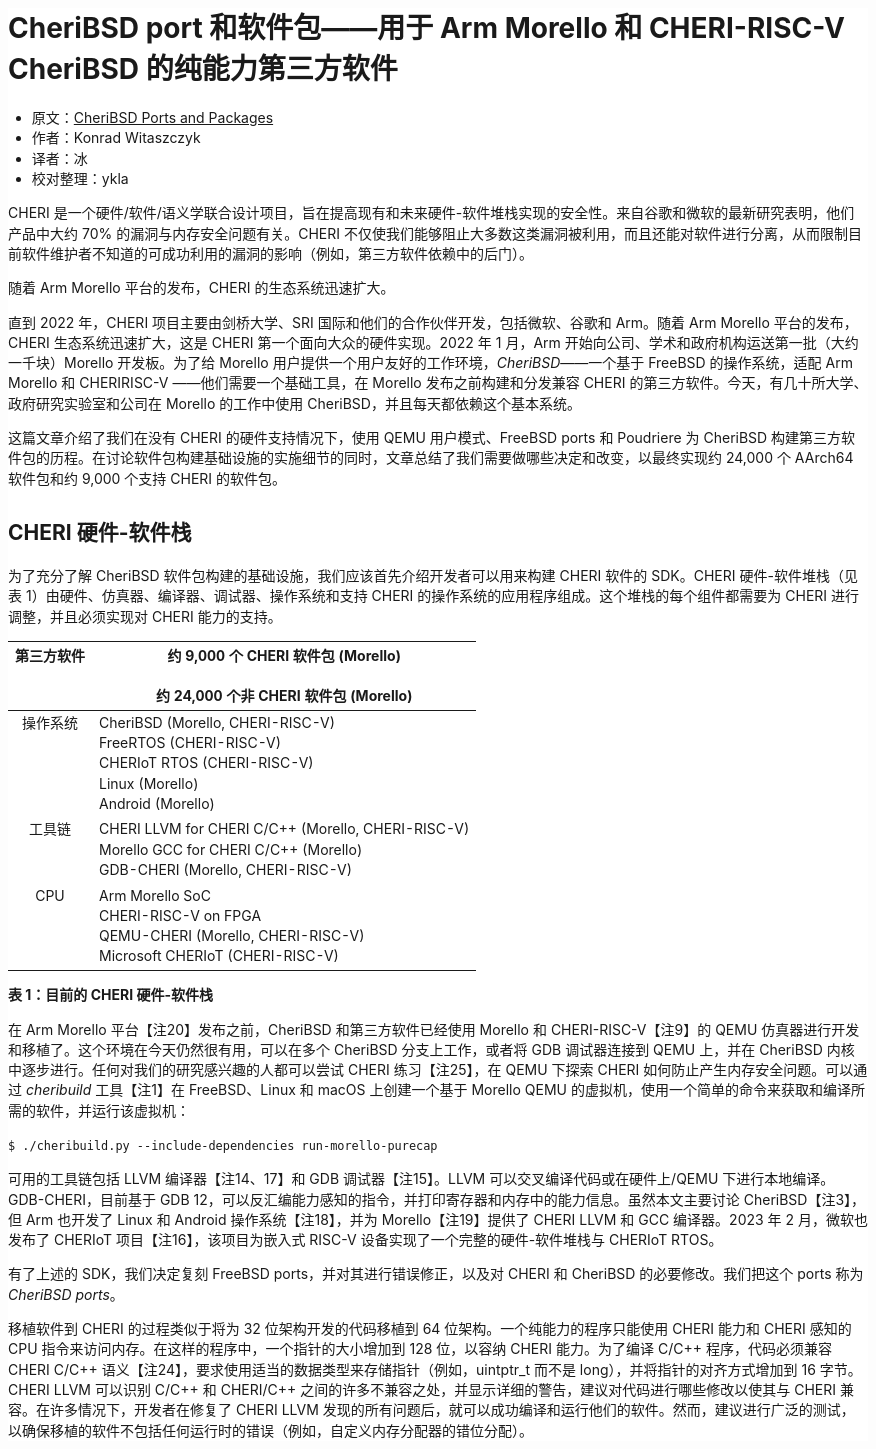 
# CheriBSD port 和软件包——用于 Arm Morello 和 CHERI-RISC-V CheriBSD 的纯能力第三方软件

 - 原文：[CheriBSD Ports and Packages](https://freebsdfoundation.org/wp-content/uploads/2023/05/CheriBSD_ports.pdf)
 - 作者：Konrad Witaszczyk
 - 译者：冰
 - 校对整理：ykla

CHERI 是一个硬件/软件/语义学联合设计项目，旨在提高现有和未来硬件-软件堆栈实现的安全性。来自谷歌和微软的最新研究表明，他们产品中大约 70% 的漏洞与内存安全问题有关。CHERI 不仅使我们能够阻止大多数这类漏洞被利用，而且还能对软件进行分离，从而限制目前软件维护者不知道的可成功利用的漏洞的影响（例如，第三方软件依赖中的后门）。

随着 Arm Morello 平台的发布，CHERI 的生态系统迅速扩大。

直到 2022 年，CHERI 项目主要由剑桥大学、SRI 国际和他们的合作伙伴开发，包括微软、谷歌和 Arm。随着 Arm Morello 平台的发布，CHERI 生态系统迅速扩大，这是 CHERI 第一个面向大众的硬件实现。2022 年 1 月，Arm 开始向公司、学术和政府机构运送第一批（大约一千块）Morello 开发板。为了给 Morello 用户提供一个用户友好的工作环境，*CheriBSD*——一个基于 FreeBSD 的操作系统，适配 Arm Morello 和 CHERIRISC-V ——他们需要一个基础工具，在 Morello 发布之前构建和分发兼容 CHERI 的第三方软件。今天，有几十所大学、政府研究实验室和公司在 Morello 的工作中使用 CheriBSD，并且每天都依赖这个基本系统。

这篇文章介绍了我们在没有 CHERI 的硬件支持情况下，使用 QEMU 用户模式、FreeBSD ports 和 Poudriere 为 CheriBSD 构建第三方软件包的历程。在讨论软件包构建基础设施的实施细节的同时，文章总结了我们需要做哪些决定和改变，以最终实现约 24,000 个 AArch64 软件包和约 9,000 个支持 CHERI 的软件包。

## CHERI 硬件-软件栈

为了充分了解 CheriBSD 软件包构建的基础设施，我们应该首先介绍开发者可以用来构建 CHERI 软件的 SDK。CHERI 硬件-软件堆栈（见表 1）由硬件、仿真器、编译器、调试器、操作系统和支持 CHERI 的操作系统的应用程序组成。这个堆栈的每个组件都需要为 CHERI 进行调整，并且必须实现对 CHERI 能力的支持。

| 第三方软件 | 约 9,000 个 CHERI 软件包 (Morello)<br/><br/> 约 24,000 个非 CHERI 软件包 (Morello)                                                          |
|:-----:| -------------------------------------------------------------------------------------------------------------------------------------- |
| 操作系统  | CheriBSD (Morello, CHERI-RISC-V)<br/>FreeRTOS (CHERI-RISC-V)<br/>CHERIoT RTOS (CHERI-RISC-V)<br/>Linux (Morello)<br/>Android (Morello) |
| 工具链   | CHERI LLVM for CHERI C/C++ (Morello, CHERI-RISC-V)<br/>Morello GCC for CHERI C/C++ (Morello)<br/>GDB-CHERI (Morello, CHERI-RISC-V)     |
| CPU   | Arm Morello SoC<br/>CHERI-RISC-V on FPGA<br/>QEMU-CHERI (Morello, CHERI-RISC-V)<br/>Microsoft CHERIoT (CHERI-RISC-V)                   |

**表 1：目前的 CHERI 硬件-软件栈**

在 Arm Morello 平台【注20】发布之前，CheriBSD 和第三方软件已经使用 Morello 和 CHERI-RISC-V【注9】的 QEMU 仿真器进行开发和移植了。这个环境在今天仍然很有用，可以在多个 CheriBSD 分支上工作，或者将 GDB 调试器连接到 QEMU 上，并在 CheriBSD 内核中逐步进行。任何对我们的研究感兴趣的人都可以尝试 CHERI 练习【注25】，在 QEMU 下探索 CHERI 如何防止产生内存安全问题。可以通过 *cheribuild* 工具【注1】在 FreeBSD、Linux 和 macOS 上创建一个基于 Morello QEMU 的虚拟机，使用一个简单的命令来获取和编译所需的软件，并运行该虚拟机：

```
$ ./cheribuild.py --include-dependencies run-morello-purecap
```

可用的工具链包括 LLVM 编译器【注14、17】和 GDB 调试器【注15】。LLVM 可以交叉编译代码或在硬件上/QEMU 下进行本地编译。GDB-CHERI，目前基于 GDB 12，可以反汇编能力感知的指令，并打印寄存器和内存中的能力信息。虽然本文主要讨论 CheriBSD【注3】，但 Arm 也开发了 Linux 和 Android 操作系统【注18】，并为 Morello【注19】提供了 CHERI LLVM 和 GCC 编译器。2023 年 2 月，微软也发布了 CHERIoT 项目【注16】，该项目为嵌入式 RISC-V 设备实现了一个完整的硬件-软件堆栈与 CHERIoT RTOS。

有了上述的 SDK，我们决定复刻 FreeBSD ports，并对其进行错误修正，以及对 CHERI 和 CheriBSD 的必要修改。我们把这个 ports 称为 *CheriBSD ports*。

移植软件到 CHERI 的过程类似于将为 32 位架构开发的代码移植到 64 位架构。一个纯能力的程序只能使用 CHERI 能力和 CHERI 感知的 CPU 指令来访问内存。在这样的程序中，一个指针的大小增加到 128 位，以容纳 CHERI 能力。为了编译 C/C++ 程序，代码必须兼容 CHERI C/C++ 语义【注24】，要求使用适当的数据类型来存储指针（例如，uintptr_t 而不是 long），并将指针的对齐方式增加到 16 字节。CHERI LLVM 可以识别 C/C++ 和 CHERI/C++ 之间的许多不兼容之处，并显示详细的警告，建议对代码进行哪些修改以使其与 CHERI 兼容。在许多情况下，开发者在修复了 CHERI LLVM 发现的所有问题后，就可以成功编译和运行他们的软件。然而，建议进行广泛的测试，以确保移植的软件不包括任何运行时的错误（例如，自定义内存分配器的错位分配）。
